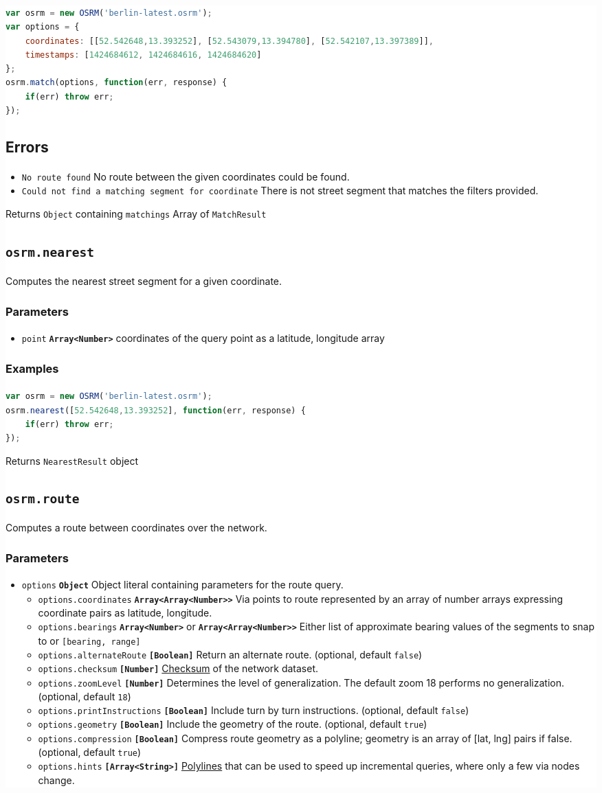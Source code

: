 ```js
var osrm = new OSRM('berlin-latest.osrm');
var options = {
    coordinates: [[52.542648,13.393252], [52.543079,13.394780], [52.542107,13.397389]],
    timestamps: [1424684612, 1424684616, 1424684620]
};
osrm.match(options, function(err, response) {
    if(err) throw err;
});
```

## Errors

* `No route found` No route between the given coordinates could be found.
* `Could not find a matching segment for coordinate` There is not street segment that matches the filters provided.

Returns `Object` containing `matchings` Array of `MatchResult`

## `osrm.nearest`

Computes the nearest street segment for a given coordinate.

### Parameters

* `point` **`Array<Number>`** coordinates of the query point as a latitude, longitude array


### Examples

```js
var osrm = new OSRM('berlin-latest.osrm');
osrm.nearest([52.542648,13.393252], function(err, response) {
    if(err) throw err;
});
```

Returns `NearestResult` object

## `osrm.route`

Computes a route between coordinates over the network.

### Parameters <a name="route_parameters"></a>

* `options` **`Object`** Object literal containing parameters for the route query.
  * `options.coordinates` **`Array<Array<Number>>`** Via points to route represented by an array of number arrays expressing coordinate pairs as latitude, longitude.
  * `options.bearings` **`Array<Number>`** or **`Array<Array<Number>>`** Either list of approximate bearing values of the segments to snap to or `[bearing, range]`
  * `options.alternateRoute` **`[Boolean]`** Return an alternate route. (optional, default `false`)
  * `options.checksum` **`[Number]`** [Checksum](https://en.wikipedia.org/wiki/Checksum) of the network dataset.
  * `options.zoomLevel` **`[Number]`** Determines the level of generalization. The default zoom 18 performs no generalization. (optional, default `18`)
  * `options.printInstructions` **`[Boolean]`** Include turn by turn instructions. (optional, default `false`)
  * `options.geometry` **`[Boolean]`** Include the geometry of the route. (optional, default `true`)
  * `options.compression` **`[Boolean]`** Compress route geometry as a polyline; geometry is an array of [lat, lng] pairs if false. (optional, default `true`)
  * `options.hints` **`[Array<String>]`** [Polylines](https://github.com/mapbox/polyline) that can be used to speed up incremental queries, where only a few via nodes change.
